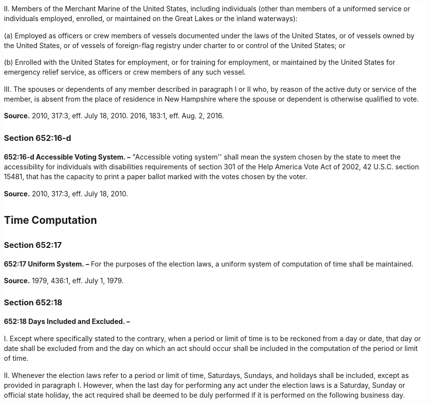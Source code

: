  II. Members of the Merchant Marine of the United States, including
individuals (other than members of a uniformed service or individuals
employed, enrolled, or maintained on the Great Lakes or the inland
waterways):
                                             
 (a) Employed as officers or crew members of vessels documented
under the laws of the United States, or of vessels owned by the United
States, or of vessels of foreign-flag registry under charter to or
control of the United States; or
                                             
 (b) Enrolled with the United States for employment, or for
training for employment, or maintained by the United States for
emergency relief service, as officers or crew members of any such
vessel.
                                             
 III. The spouses or dependents of any member described in paragraph
I or II who, by reason of the active duty or service of the member, is
absent from the place of residence in New Hampshire where the spouse or
dependent is otherwise qualified to vote.

**Source.** 2010, 317:3, eff. July 18, 2010. 2016, 183:1, eff. Aug. 2,
2016.

### Section 652:16-d

 **652:16-d Accessible Voting System. –** "Accessible voting system''
shall mean the system chosen by the state to meet the accessibility for
individuals with disabilities requirements of section 301 of the Help
America Vote Act of 2002, 42 U.S.C. section 15481, that has the capacity
to print a paper ballot marked with the votes chosen by the voter.

**Source.** 2010, 317:3, eff. July 18, 2010.

Time Computation
----------------

### Section 652:17

 **652:17 Uniform System. –** For the purposes of the election laws,
a uniform system of computation of time shall be maintained.

**Source.** 1979, 436:1, eff. July 1, 1979.

### Section 652:18

 **652:18 Days Included and Excluded. –**
                                             
 I. Except where specifically stated to the contrary, when a period
or limit of time is to be reckoned from a day or date, that day or date
shall be excluded from and the day on which an act should occur shall be
included in the computation of the period or limit of time.
                                             
 II. Whenever the election laws refer to a period or limit of time,
Saturdays, Sundays, and holidays shall be included, except as provided
in paragraph I. However, when the last day for performing any act under
the election laws is a Saturday, Sunday or official state holiday, the
act required shall be deemed to be duly performed if it is performed on
the following business day.
